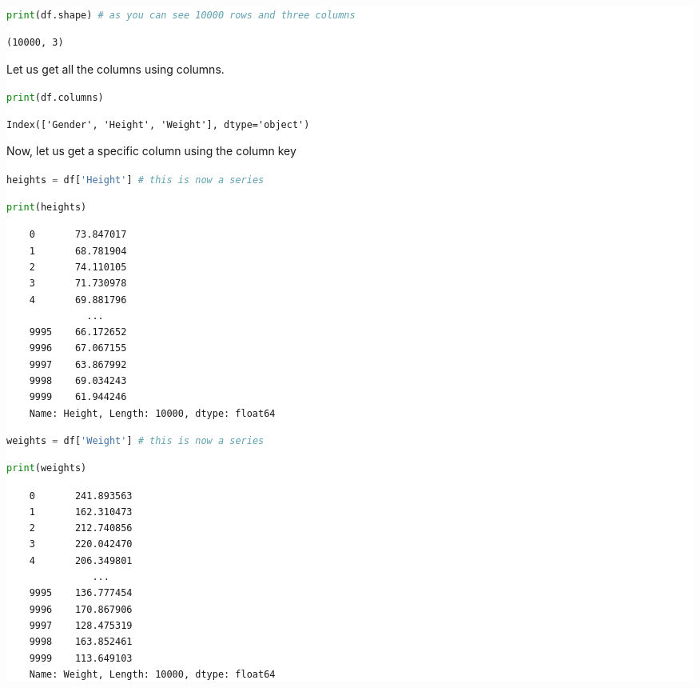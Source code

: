 ```python
print(df.shape) # as you can see 10000 rows and three columns
```

    (10000, 3)

Let us get all the columns using columns.

```python
print(df.columns)
```

    Index(['Gender', 'Height', 'Weight'], dtype='object')

Now, let us get a specific column using the column key

```python
heights = df['Height'] # this is now a series
```

```python
print(heights)
```

```sh
    0       73.847017
    1       68.781904
    2       74.110105
    3       71.730978
    4       69.881796
              ...    
    9995    66.172652
    9996    67.067155
    9997    63.867992
    9998    69.034243
    9999    61.944246
    Name: Height, Length: 10000, dtype: float64
```

```python
weights = df['Weight'] # this is now a series
```

```python
print(weights)
```

```sh
    0       241.893563
    1       162.310473
    2       212.740856
    3       220.042470
    4       206.349801
               ...    
    9995    136.777454
    9996    170.867906
    9997    128.475319
    9998    163.852461
    9999    113.649103
    Name: Weight, Length: 10000, dtype: float64
```
